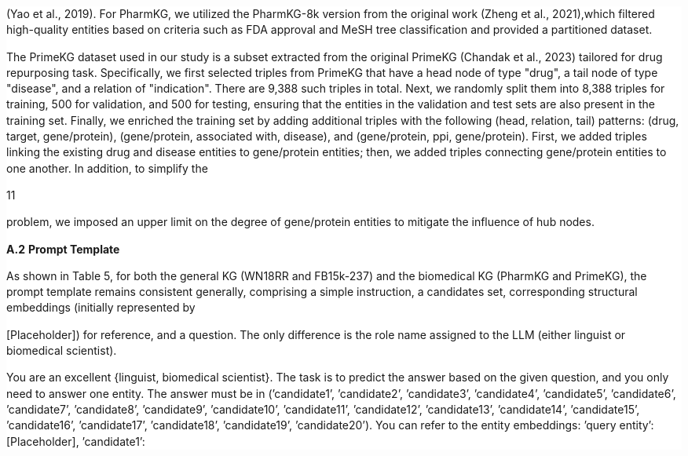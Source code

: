 (Yao et al., 2019). For PharmKG, we utilized
the PharmKG-8k version from the original work
(Zheng et al., 2021),which filtered high-quality entities based on criteria such as FDA approval and
MeSH tree classification and provided a partitioned
dataset.

The PrimeKG dataset used in our study is a subset extracted from the original PrimeKG (Chandak et al., 2023) tailored for drug repurposing task.
Specifically, we first selected triples from PrimeKG
that have a head node of type "drug", a tail node
of type "disease", and a relation of "indication".
There are 9,388 such triples in total. Next, we
randomly split them into 8,388 triples for training, 500 for validation, and 500 for testing, ensuring that the entities in the validation and test
sets are also present in the training set. Finally,
we enriched the training set by adding additional
triples with the following (head, relation, tail) patterns: (drug, target, gene/protein), (gene/protein,
associated with, disease), and (gene/protein, ppi,
gene/protein). First, we added triples linking the existing drug and disease entities to gene/protein entities; then, we added triples connecting gene/protein
entities to one another. In addition, to simplify the


11

problem, we imposed an upper limit on the degree
of gene/protein entities to mitigate the influence of
hub nodes.

**A.2** **Prompt Template**

As shown in Table 5, for both the general KG
(WN18RR and FB15k-237) and the biomedical
KG (PharmKG and PrimeKG), the prompt template remains consistent generally, comprising a
simple instruction, a candidates set, corresponding structural embeddings (initially represented by

[Placeholder]) for reference, and a question. The
only difference is the role name assigned to the
LLM (either linguist or biomedical scientist).

You are an excellent {linguist, biomedical
scientist}. The task is to predict the answer
based on the given question, and you only need to
answer one entity. The answer must be in
(’candidate1’, ’candidate2’, ’candidate3’,
’candidate4’, ’candidate5’, ’candidate6’,
’candidate7’, ’candidate8’, ’candidate9’,
’candidate10’, ’candidate11’, ’candidate12’,
’candidate13’, ’candidate14’, ’candidate15’,
’candidate16’, ’candidate17’, ’candidate18’,
’candidate19’, ’candidate20’).
You can refer to the entity embeddings: ’query
entity’: [Placeholder], ’candidate1’:
